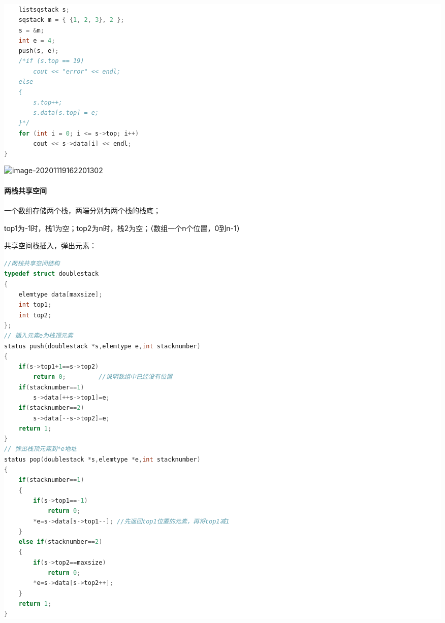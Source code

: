 ~~~c
    listsqstack s;
    sqstack m = { {1, 2, 3}, 2 };
    s = &m;
    int e = 4;
    push(s, e);
    /*if (s.top == 19)
        cout << "error" << endl;
    else
    {
        s.top++;
        s.data[s.top] = e;
    }*/
    for (int i = 0; i <= s->top; i++)
        cout << s->data[i] << endl;
}
~~~

![image-20201119162201302](C:\Users\Administrator\AppData\Roaming\Typora\typora-user-images\image-20201119162201302.png)

#### 两栈共享空间

一个数组存储两个栈，两端分别为两个栈的栈底；

top1为-1时，栈1为空；top2为n时，栈2为空；（数组一个n个位置，0到n-1）

共享空间栈插入，弹出元素：

~~~c
//两栈共享空间结构
typedef struct doublestack
{
    elemtype data[maxsize];
    int top1;
    int top2;
};
// 插入元素e为栈顶元素
status push(doublestack *s,elemtype e,int stacknumber)
{
    if(s->top1+1==s->top2)
        return 0;         //说明数组中已经没有位置
    if(stacknumber==1)
        s->data[++s->top1]=e;
    if(stacknumber==2)
        s->data[--s->top2]=e;
    return 1;
}
// 弹出栈顶元素到*e地址
status pop(doublestack *s,elemtype *e,int stacknumber)
{
    if(stacknumber==1)
    {
        if(s->top1==-1)
            return 0;
        *e=s->data[s->top1--]; //先返回top1位置的元素，再将top1减1
    }
    else if(stacknumber==2)
    {
        if(s->top2==maxsize)
            return 0;
        *e=s->data[s->top2++];
    }
    return 1;
}
~~~
